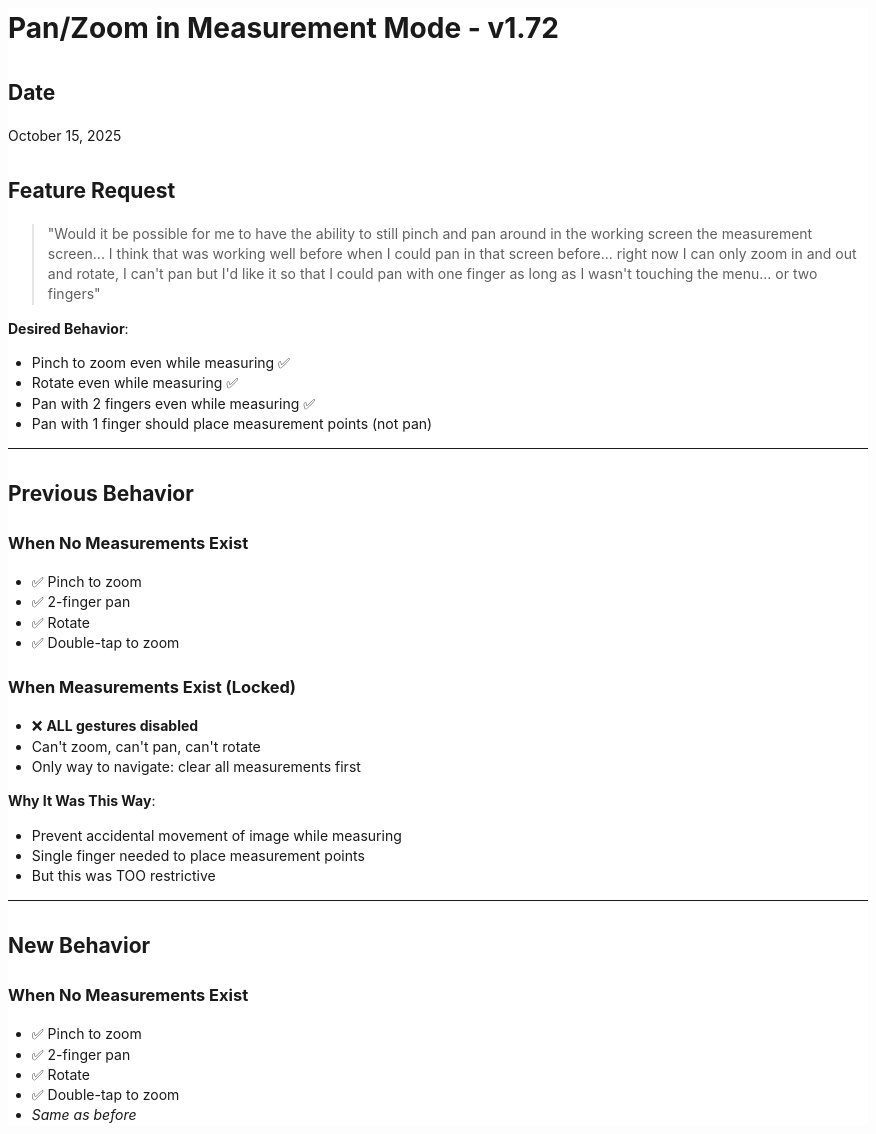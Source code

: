 # Pan/Zoom in Measurement Mode - v1.72

## Date
October 15, 2025

## Feature Request
> "Would it be possible for me to have the ability to still pinch and pan around in the working screen the measurement screen... I think that was working well before when I could pan in that screen before... right now I can only zoom in and out and rotate, I can't pan but I'd like it so that I could pan with one finger as long as I wasn't touching the menu... or two fingers"

**Desired Behavior**:
- Pinch to zoom even while measuring ✅
- Rotate even while measuring ✅
- Pan with 2 fingers even while measuring ✅
- Pan with 1 finger should place measurement points (not pan)

---

## Previous Behavior

### When No Measurements Exist
- ✅ Pinch to zoom
- ✅ 2-finger pan
- ✅ Rotate
- ✅ Double-tap to zoom

### When Measurements Exist (Locked)
- ❌ **ALL gestures disabled**
- Can't zoom, can't pan, can't rotate
- Only way to navigate: clear all measurements first

**Why It Was This Way**:
- Prevent accidental movement of image while measuring
- Single finger needed to place measurement points
- But this was TOO restrictive

---

## New Behavior

### When No Measurements Exist
- ✅ Pinch to zoom
- ✅ 2-finger pan  
- ✅ Rotate
- ✅ Double-tap to zoom
- *Same as before*
